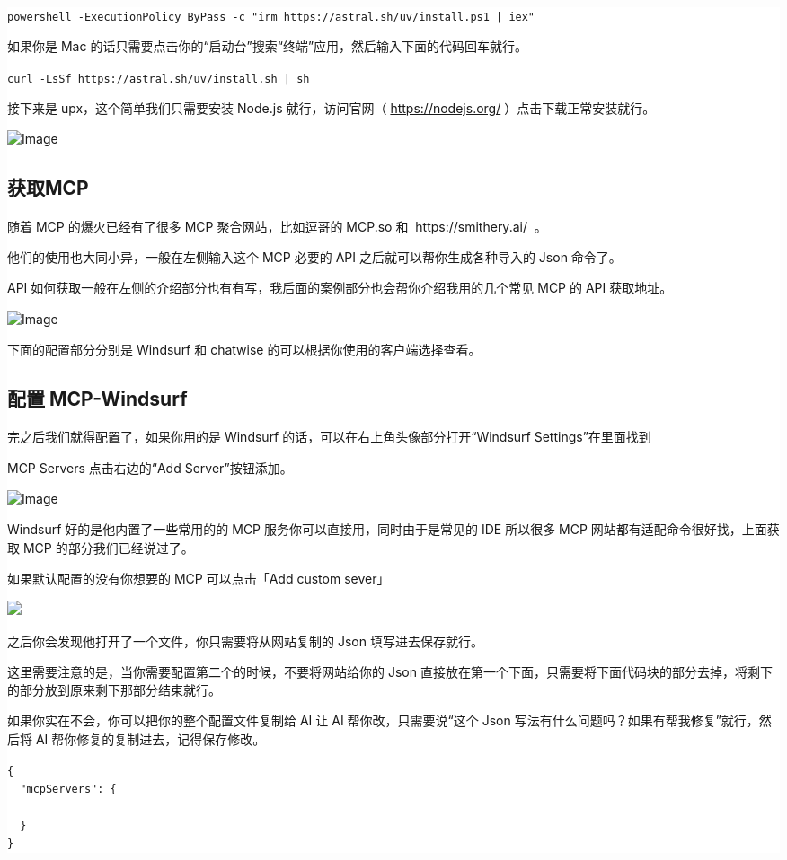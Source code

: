 ```
powershell -ExecutionPolicy ByPass -c "irm https://astral.sh/uv/install.ps1 | iex"
```


如果你是 Mac 的话只需要点击你的“启动台”搜索“终端”应用，然后输入下面的代码回车就行。

```
curl -LsSf https://astral.sh/uv/install.sh | sh
```


接下来是 upx，这个简单我们只需要安装 Node.js 就行，访问官网（
https://nodejs.org/
）点击下载正常安装就行。

![Image](https://ai.programnotes.cn/img/ai/d8d84c126baeb58b2ce5ab9ece4417e6.png)
## 获取MCP

随着 MCP 的爆火已经有了很多 MCP 聚合网站，比如逗哥的 MCP.so 和 
https://smithery.ai/
 。

他们的使用也大同小异，一般在左侧输入这个 MCP 必要的 API 之后就可以帮你生成各种导入的 Json 命令了。

API 如何获取一般在左侧的介绍部分也有有写，我后面的案例部分也会帮你介绍我用的几个常见 MCP 的 API 获取地址。

![Image](https://ai.programnotes.cn/img/ai/2350f9eb8931846f12f8839acfc1eda7.png)

下面的配置部分分别是 Windsurf 和 chatwise 的可以根据你使用的客户端选择查看。
## 
## 配置 MCP-Windsurf

完之后我们就得配置了，如果你用的是 Windsurf 的话，可以在右上角头像部分打开“Windsurf Settings”在里面找到

MCP Servers 点击右边的“Add Server”按钮添加。

![Image](https://ai.programnotes.cn/img/ai/a8c124fa91eceba0210f8649320800db.png)

Windsurf 好的是他内置了一些常用的的 MCP 服务你可以直接用，同时由于是常见的 IDE 所以很多 MCP 网站都有适配命令很好找，上面获取 MCP 的部分我们已经说过了。

如果默认配置的没有你想要的 MCP 可以点击「Add custom sever」

![](https://ai.programnotes.cn/img/ai/d6dd6a96163fd8aa3fd82c09ecae9394.png)

之后你会发现他打开了一个文件，你只需要将从网站复制的 Json 填写进去保存就行。

这里需要注意的是，当你需要配置第二个的时候，不要将网站给你的 Json 直接放在第一个下面，只需要将下面代码块的部分去掉，将剩下的部分放到原来剩下那部分结束就行。

如果你实在不会，你可以把你的整个配置文件复制给 AI 让 AI 帮你改，只需要说“这个 Json 写法有什么问题吗？如果有帮我修复”就行，然后将 AI 帮你修复的复制进去，记得保存修改。

```
{
  "mcpServers": {
    
  }
}
```

